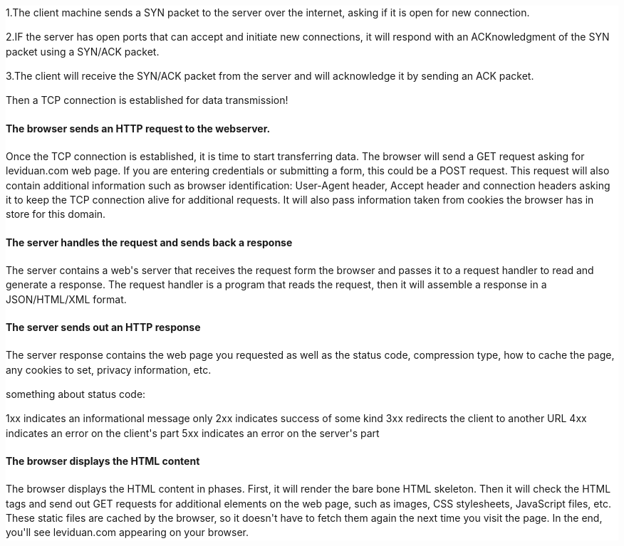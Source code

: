 1.The client machine sends a SYN packet to the server over the internet, asking if it is open for new connection.

2.IF the server has open ports that can accept and initiate new connections, it will respond with an ACKnowledgment of the SYN packet using a SYN/ACK packet.

3.The client will receive the SYN/ACK packet from the server and will acknowledge it by sending an ACK packet.

Then a TCP connection is established for data transmission!

#### The browser sends an HTTP request to the webserver.

Once the TCP connection is established, it is time to start transferring data. The browser will send a GET request asking for leviduan.com web page. If you are entering credentials or submitting a form, this could be a POST request. This request will also contain additional information such as browser identification: User-Agent header, Accept header and connection headers asking it to keep the TCP connection alive for additional requests. It will also pass information taken from cookies the browser has in store for this domain.

#### The server handles the request and sends back a response

The server contains a web's server that receives the request form the browser and passes it to a request handler to read and generate a response. The request handler is a program that reads the request, then it will assemble a response in a JSON/HTML/XML format.

#### The server sends out an HTTP response

The server response contains the web page you requested as well as the status code, compression type, how to cache the page, any cookies to set, privacy information, etc.

something about status code:

1xx indicates an informational message only
2xx indicates success of some kind
3xx redirects the client to another URL
4xx indicates an error on the client's part
5xx indicates an error on the server's part

#### The browser displays the HTML content

The browser displays the HTML content in phases. First, it will render the bare bone HTML skeleton. Then it will check the HTML tags and send out GET requests for additional elements on the web page, such as images, CSS stylesheets, JavaScript files, etc. These static files are cached by the browser, so it doesn't have to fetch them again the next time you visit the page. In the end, you'll see leviduan.com appearing on your browser.











